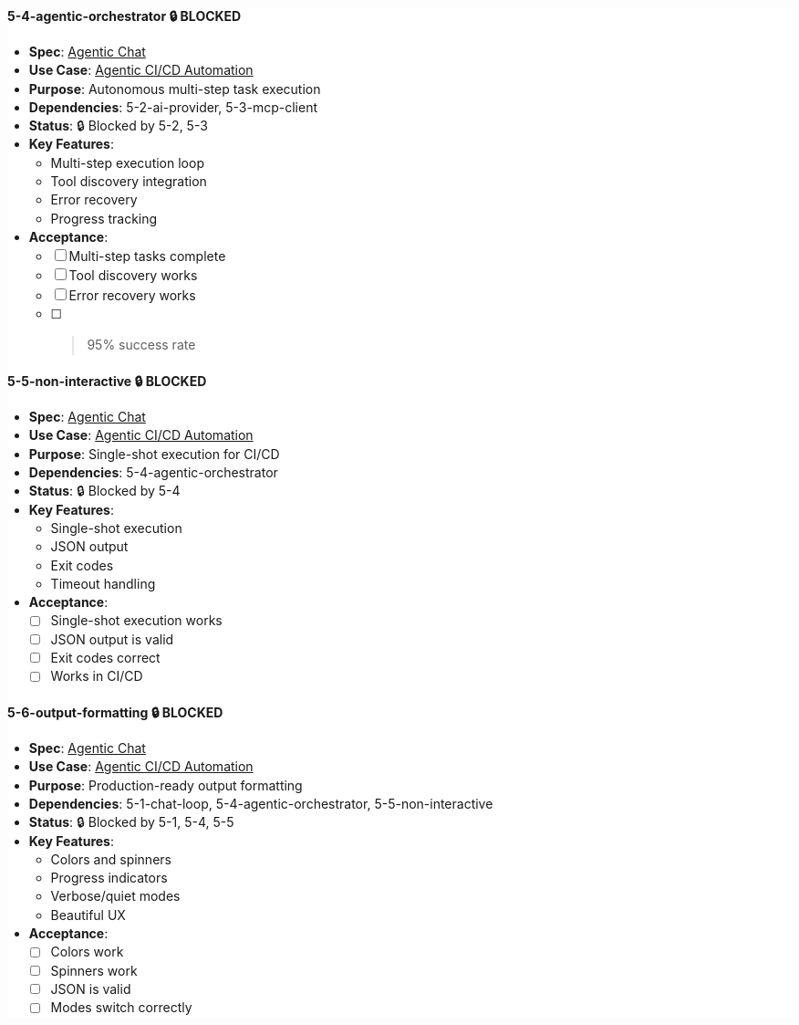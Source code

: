 #### 5-4-agentic-orchestrator 🔒 BLOCKED

- **Spec**: [Agentic Chat](../../../products/anygpt/specs/anygpt/agentic-chat.md)
- **Use Case**: [Agentic CI/CD Automation](../../../products/anygpt/cases/agentic-cicd-automation.md)
- **Purpose**: Autonomous multi-step task execution
- **Dependencies**: 5-2-ai-provider, 5-3-mcp-client
- **Status**: 🔒 Blocked by 5-2, 5-3
- **Key Features**:
  - Multi-step execution loop
  - Tool discovery integration
  - Error recovery
  - Progress tracking
- **Acceptance**:
  - [ ] Multi-step tasks complete
  - [ ] Tool discovery works
  - [ ] Error recovery works
  - [ ] >95% success rate

#### 5-5-non-interactive 🔒 BLOCKED

- **Spec**: [Agentic Chat](../../../products/anygpt/specs/anygpt/agentic-chat.md)
- **Use Case**: [Agentic CI/CD Automation](../../../products/anygpt/cases/agentic-cicd-automation.md)
- **Purpose**: Single-shot execution for CI/CD
- **Dependencies**: 5-4-agentic-orchestrator
- **Status**: 🔒 Blocked by 5-4
- **Key Features**:
  - Single-shot execution
  - JSON output
  - Exit codes
  - Timeout handling
- **Acceptance**:
  - [ ] Single-shot execution works
  - [ ] JSON output is valid
  - [ ] Exit codes correct
  - [ ] Works in CI/CD

#### 5-6-output-formatting 🔒 BLOCKED

- **Spec**: [Agentic Chat](../../../products/anygpt/specs/anygpt/agentic-chat.md)
- **Use Case**: [Agentic CI/CD Automation](../../../products/anygpt/cases/agentic-cicd-automation.md)
- **Purpose**: Production-ready output formatting
- **Dependencies**: 5-1-chat-loop, 5-4-agentic-orchestrator, 5-5-non-interactive
- **Status**: 🔒 Blocked by 5-1, 5-4, 5-5
- **Key Features**:
  - Colors and spinners
  - Progress indicators
  - Verbose/quiet modes
  - Beautiful UX
- **Acceptance**:
  - [ ] Colors work
  - [ ] Spinners work
  - [ ] JSON is valid
  - [ ] Modes switch correctly
